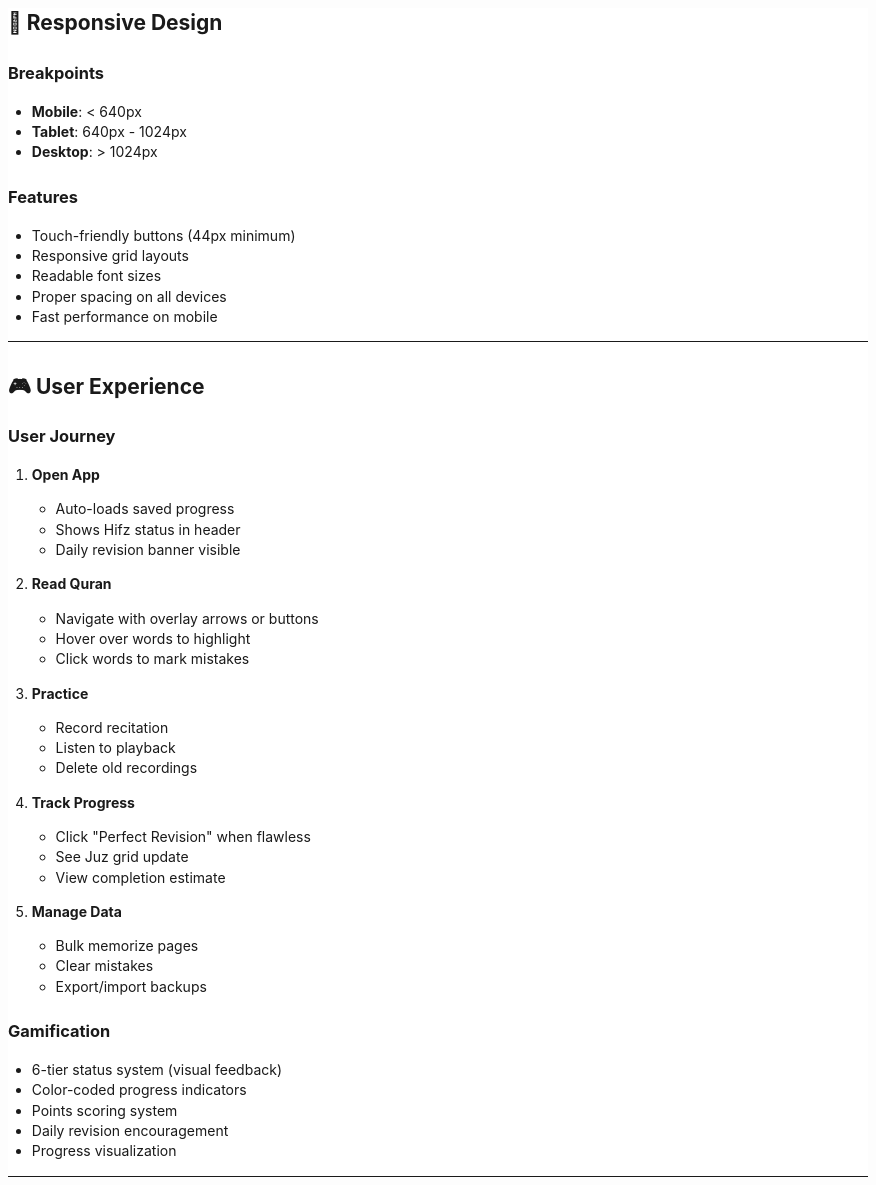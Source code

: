 
## 📱 Responsive Design

### Breakpoints
- **Mobile**: < 640px
- **Tablet**: 640px - 1024px
- **Desktop**: > 1024px

### Features
- Touch-friendly buttons (44px minimum)
- Responsive grid layouts
- Readable font sizes
- Proper spacing on all devices
- Fast performance on mobile

---

## 🎮 User Experience

### User Journey

1. **Open App**
   - Auto-loads saved progress
   - Shows Hifz status in header
   - Daily revision banner visible

2. **Read Quran**
   - Navigate with overlay arrows or buttons
   - Hover over words to highlight
   - Click words to mark mistakes

3. **Practice**
   - Record recitation
   - Listen to playback
   - Delete old recordings

4. **Track Progress**
   - Click "Perfect Revision" when flawless
   - See Juz grid update
   - View completion estimate

5. **Manage Data**
   - Bulk memorize pages
   - Clear mistakes
   - Export/import backups

### Gamification
- 6-tier status system (visual feedback)
- Color-coded progress indicators
- Points scoring system
- Daily revision encouragement
- Progress visualization

---